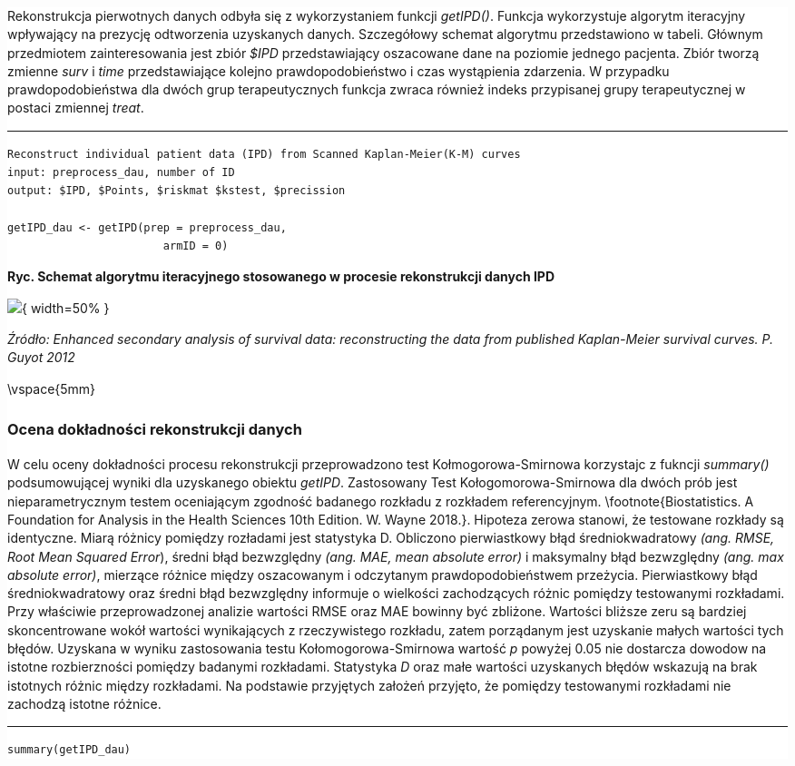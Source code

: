 Rekonstrukcja pierwotnych danych odbyła się z wykorzystaniem funkcji *getIPD()*. Funkcja wykorzystuje algorytm iteracyjny wpływający na prezycję odtworzenia uzyskanych danych. Szczegółowy schemat algorytmu przedstawiono w tabeli. Głównym przedmiotem zainteresowania jest zbiór *$IPD* przedstawiający oszacowane dane na poziomie jednego pacjenta. Zbiór tworzą zmienne *surv* i *time* przedstawiające kolejno prawdopodobieństwo i czas wystąpienia zdarzenia. W przypadku prawdopodobieństwa dla dwóch grup terapeutycznych funkcja zwraca również indeks przypisanej grupy terapeutycznej w postaci zmiennej *treat*.

---

```
Reconstruct individual patient data (IPD) from Scanned Kaplan-Meier(K-M) curves
input: preprocess_dau, number of ID
output: $IPD, $Points, $riskmat $kstest, $precission

getIPD_dau <- getIPD(prep = preprocess_dau,   
                        armID = 0) 
```           

**Ryc. Schemat algorytmu iteracyjnego stosowanego w procesie rekonstrukcji danych IPD**

![](algorytm.png){ width=50% }

*Źródło: Enhanced secondary analysis of survival data: reconstructing the data from published Kaplan-Meier survival curves. P. Guyot 2012*




\vspace{5mm}

### **Ocena dokładności rekonstrukcji danych**


W celu oceny dokładności procesu rekonstrukcji przeprowadzono test Kołmogorowa-Smirnowa korzystajc z fukncji *summary()* podsumowującej wyniki dla uzyskanego obiektu *getIPD*. Zastosowany Test Kołogomorowa-Smirnowa dla dwóch prób jest nieparametrycznym testem oceniającym zgodność badanego rozkładu z rozkładem referencyjnym. \footnote{Biostatistics. A Foundation for Analysis in the Health Sciences 10th Edition. W. Wayne 2018.}. Hipoteza zerowa stanowi, że testowane rozkłady są identyczne. Miarą różnicy pomiędzy rozładami jest statystyka D. 
Obliczono pierwiastkowy błąd średniokwadratowy *(ang. RMSE, Root Mean Squared Error*), średni błąd bezwzględny *(ang. MAE, mean absolute error)* i maksymalny błąd bezwzględny *(ang. max absolute error)*, mierzące różnice między oszacowanym i odczytanym prawdopodobieństwem przeżycia. Pierwiastkowy błąd średniokwadratowy oraz średni błąd bezwzględny  informuje o wielkości zachodzących różnic pomiędzy testowanymi rozkładami. Przy właściwie przeprowadzonej analizie wartości RMSE oraz MAE bowinny być zbliżone. Wartości bliższe zeru są bardziej skoncentrowane wokół wartości wynikających z rzeczywistego rozkładu, zatem porządanym jest uzyskanie małych wartości tych błędów. 
Uzyskana w wyniku zastosowania testu Kołomogorowa-Smirnowa wartość *p* powyżej 0.05 nie dostarcza dowodow na istotne rozbierzności pomiędzy badanymi rozkładami. Statystyka *D* oraz małe wartości uzyskanych błędów wskazują na brak istotnych różnic między rozkładami. Na podstawie przyjętych założeń przyjęto, że pomiędzy testowanymi rozkładami nie zachodzą istotne różnice.

---

```{r echo=F , eval=F, comment= "", fig.width=10}
summary(getIPD_dau)

```
